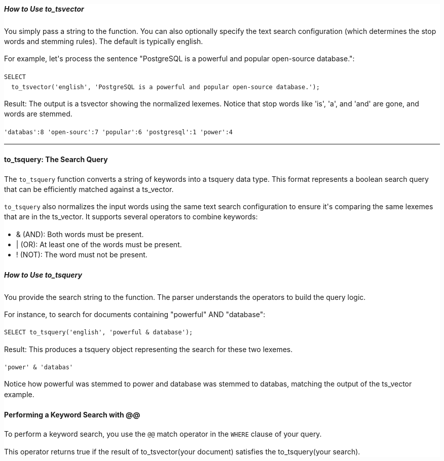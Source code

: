 ##### How to Use to_tsvector

You simply pass a string to the function. You can also optionally specify the text search configuration (which determines the stop words and stemming rules). The default is typically english.

For example, let's process the sentence "PostgreSQL is a powerful and popular open-source database.":

```pgsql
SELECT 
  to_tsvector('english', 'PostgreSQL is a powerful and popular open-source database.');
```

Result: The output is a tsvector showing the normalized lexemes. Notice that stop words like 'is', 'a', and 'and' are gone, and words are stemmed.

```pgsql
'databas':8 'open-sourc':7 'popular':6 'postgresql':1 'power':4
```

---

#### to_tsquery: The Search Query

The `to_tsquery` function converts a string of keywords into a tsquery data type. This format represents a boolean search query that can be efficiently matched against a ts_vector.

`to_tsquery` also normalizes the input words using the same text search configuration to ensure it's comparing the same lexemes that are in the ts_vector. It supports several operators to combine keywords:

- & (AND): Both words must be present.
- | (OR): At least one of the words must be present.
- ! (NOT): The word must not be present.

##### How to Use to_tsquery

You provide the search string to the function. The parser understands the operators to build the query logic.

For instance, to search for documents containing "powerful" AND "database":

```pgsql
SELECT to_tsquery('english', 'powerful & database');
```

Result: This produces a tsquery object representing the search for these two lexemes.

```pgsql
'power' & 'databas'
```

Notice how powerful was stemmed to power and database was stemmed to databas, matching the output of the ts_vector example.

#### Performing a Keyword Search with @@

To perform a keyword search, you use the `@@` match operator in the `WHERE` clause of your query. 

This operator returns true if the result of to_tsvector(your document) satisfies the to_tsquery(your search).

